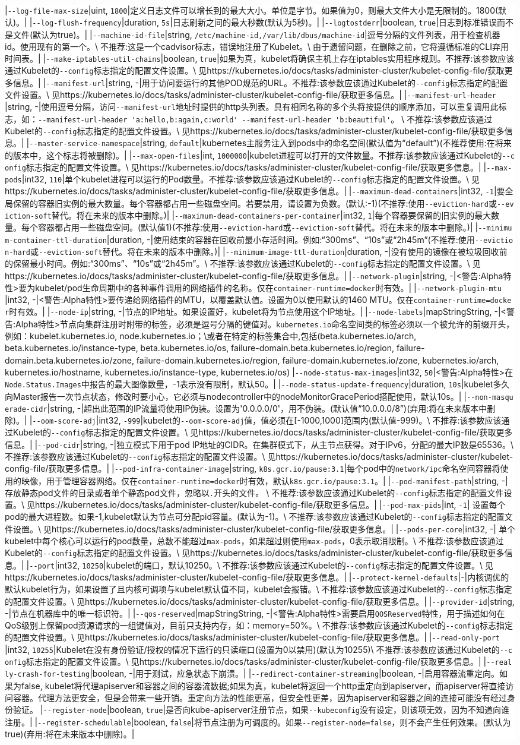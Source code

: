 |`--log-file-max-size`|uint, `1800`|定义日志文件可以增长到的最大大小。单位是字节。如果值为0，则最大文件大小是无限制的。1800(默认)。|
|`--log-flush-frequency`|duration, `5s`|日志刷新之间的最大秒数(默认为5秒)。|
|`--logtostderr`|boolean, `true`|日志到标准错误而不是文件(默认为true)。|
|`--machine-id-file`|string, `/etc/machine-id,/var/lib/dbus/machine-id`|逗号分隔的文件列表，用于检查机器id。使用现有的第一个。\ 不推荐:这是一个cadvisor标志，错误地注册了Kubelet。\ 由于遗留问题，在删除之前，它将遵循标准的CLI弃用时间表。|
|`--make-iptables-util-chains`|boolean, `true`|如果为真，kubelet将确保主机上存在iptables实用程序规则。不推荐:该参数应该通过Kubelet的`--config`标志指定的配置文件设置。\ 见https://kubernetes.io/docs/tasks/administer-cluster/kubelet-config-file/获取更多信息。|
|`--manifest-url`|string, -|用于访问要运行的其他POD规范的URL。不推荐:该参数应该通过Kubelet的`--config`标志指定的配置文件设置。\ 见https://kubernetes.io/docs/tasks/administer-cluster/kubelet-config-file/获取更多信息。|
|`--manifest-url-header`|string, -|使用逗号分隔，访问`--manifest-url`地址时提供的http头列表。具有相同名称的多个头将按提供的顺序添加，可以重复调用此标志，如：`--manifest-url-header 'a:hello,b:again,c:world' --manifest-url-header 'b:beautiful'`。 \ 不推荐:该参数应该通过Kubelet的`--config`标志指定的配置文件设置。\ 见https://kubernetes.io/docs/tasks/administer-cluster/kubelet-config-file/获取更多信息。|
|`--master-service-namespace`|string, `default`|kubernetes主服务注入到pods中的命名空间(默认值为“default”)(不推荐使用:在将来的版本中，这个标志将被删除)。|
|`--max-open-files`|int, `1000000`|kubelet进程可以打开的文件数量。不推荐:该参数应该通过Kubelet的`--config`标志指定的配置文件设置。\ 见https://kubernetes.io/docs/tasks/administer-cluster/kubelet-config-file/获取更多信息。|
|`--max-pods`|int32, `110`|单个kubelet进程可以运行的Pod数量。不推荐:该参数应该通过Kubelet的`--config`标志指定的配置文件设置。\ 见https://kubernetes.io/docs/tasks/administer-cluster/kubelet-config-file/获取更多信息。|
|`--maximum-dead-containers`|int32, `-1`|要全局保留的容器旧实例的最大数量。每个容器都占用一些磁盘空间。若要禁用，请设置为负数。(默认:-1)(不推荐:使用`--eviction-hard`或`--eviction-soft`替代。将在未来的版本中删除。)|
|`--maximum-dead-containers-per-container`|int32, `1`|每个容器要保留的旧实例的最大数量。每个容器都占用一些磁盘空间。(默认值1)(不推荐:使用`--eviction-hard`或`--eviction-soft`替代。将在未来的版本中删除。)|
|`--minimum-container-ttl-duration`|duration, -|使用结束的容器在回收前最小存活时间。例如:“300ms”、“10s”或“2h45m”(不推荐:使用`--eviction-hard`或`--eviction-soft`替代。将在未来的版本中删除。)|
|`--minimum-image-ttl-duration`|duration, -|没有使用的镜像在被垃圾回收前的保留最小时间。例如:“300ms”、“10s”或“2h45m”。\ 不推荐:该参数应该通过Kubelet的`--config`标志指定的配置文件设置。\ 见https://kubernetes.io/docs/tasks/administer-cluster/kubelet-config-file/获取更多信息。|
|`--network-plugin`|string, -|<警告:Alpha特性>要为kubelet/pod生命周期中的各种事件调用的网络插件的名称。仅在`container-runtime=docker`时有效。|
|`--network-plugin-mtu`|int32, -|<警告:Alpha特性>要传递给网络插件的MTU，以覆盖默认值。设置为0以使用默认的1460 MTU。仅在`container-runtime=docker`时有效。|
|`--node-ip`|string, -|节点的IP地址。如果设置好，kubelet将为节点使用这个IP地址。|
|`--node-labels`|mapStringString, -|<警告:Alpha特性>节点向集群注册时附带的标签，必须是逗号分隔的键值对。`kubernetes.io`命名空间类的标签必须以一个被允许的前缀开头，例如：kubelet.kubernetes.io, node.kubernetes.io；\或者在特定的标签集合中,包括(beta.kubernetes.io/arch, beta.kubernetes.io/instance-type, beta.kubernetes.io/os, failure-domain.beta.kubernetes.io/region, failure-domain.beta.kubernetes.io/zone, failure-domain.kubernetes.io/region, failure-domain.kubernetes.io/zone, kubernetes.io/arch, kubernetes.io/hostname, kubernetes.io/instance-type, kubernetes.io/os)
|`--node-status-max-images`|int32, `50`|<警告:Alpha特性>在`Node.Status.Images`中报告的最大图像数量，-1表示没有限制，默认50。|
|`--node-status-update-frequency`|duration, `10s`|kubelet多久向Master报告一次节点状态，修改时要小心，它必须与nodecontroller中的nodeMonitorGracePeriod搭配使用，默认10s。|
|`--non-masquerade-cidr`|string, -|超出此范围的IP流量将使用IP伪装。设置为'0.0.0.0/0'，用不伪装。(默认值“10.0.0.0/8”)(弃用:将在未来版本中删除)。|
|`--oom-score-adj`|int32, `-999`|kubelet的`--oom-score-adj`值，值必须在[-1000,1000]范围内(默认值-999)。\ 不推荐:该参数应该通过Kubelet的`--config`标志指定的配置文件设置。\ 见https://kubernetes.io/docs/tasks/administer-cluster/kubelet-config-file/获取更多信息。|
|`--pod-cidr`|string, -|独立模式下用于pod IP地址的CIDR。在集群模式下，从主节点获得。对于IPv6，分配的最大IP数是65536。\ 不推荐:该参数应该通过Kubelet的`--config`标志指定的配置文件设置。\ 见https://kubernetes.io/docs/tasks/administer-cluster/kubelet-config-file/获取更多信息。|
|`--pod-infra-container-image`|string, `k8s.gcr.io/pause:3.1`|每个pod中的`network/ipc`命名空间容器将使用的映像，用于管理容器网络。仅在`container-runtime=docker`时有效，默认`k8s.gcr.io/pause:3.1`。|
|`--pod-manifest-path`|string, -|存放静态pod文件的目录或者单个静态pod文件，忽略以`.`开头的文件。 \ 不推荐:该参数应该通过Kubelet的`--config`标志指定的配置文件设置。\ 见https://kubernetes.io/docs/tasks/administer-cluster/kubelet-config-file/获取更多信息。|
|`--pod-max-pids`|int, `-1`| 设置每个pod的最大进程数。如果-1,kubelet默认为节点可分配pid容量。(默认为-1)。\ 不推荐:该参数应该通过Kubelet的`--config`标志指定的配置文件设置。\ 见https://kubernetes.io/docs/tasks/administer-cluster/kubelet-config-file/获取更多信息。|
|`--pods-per-core`|int32, -| 单个kubelet中每个核心可以运行的pod数量，总数不能超过`max-pods`，如果超过则使用`max-pods`，0表示取消限制。\ 不推荐:该参数应该通过Kubelet的`--config`标志指定的配置文件设置。\ 见https://kubernetes.io/docs/tasks/administer-cluster/kubelet-config-file/获取更多信息。|
|`--port`|int32, `10250`|kubelet的端口，默认10250。\ 不推荐:该参数应该通过Kubelet的`--config`标志指定的配置文件设置。\ 见https://kubernetes.io/docs/tasks/administer-cluster/kubelet-config-file/获取更多信息。|
|`--protect-kernel-defaults`|-|内核调优的默认kubelet行为，如果设置了且内核可调项与kubelet默认值不同，kubelet会报错。\ 不推荐:该参数应该通过Kubelet的`--config`标志指定的配置文件设置。\ 见https://kubernetes.io/docs/tasks/administer-cluster/kubelet-config-file/获取更多信息。|
|`--provider-id`|string, -|节点在机器库中的唯一标识符。|
|`--qos-reserved`|mapStringString, -|<警告:Alpha特性>需要启用`QOSReserved`特性，用于描述如何在QoS级别上保留pod资源请求的一组键值对，目前只支持内存，如：memory=50%。\ 不推荐:该参数应该通过Kubelet的`--config`标志指定的配置文件设置。\ 见https://kubernetes.io/docs/tasks/administer-cluster/kubelet-config-file/获取更多信息。|
|`--read-only-port`|int32, `10255`|Kubelet在没有身份验证/授权的情况下运行的只读端口(设置为0以禁用)(默认为10255)\ 不推荐:该参数应该通过Kubelet的`--config`标志指定的配置文件设置。\ 见https://kubernetes.io/docs/tasks/administer-cluster/kubelet-config-file/获取更多信息。|
|`--really-crash-for-testing`|boolean, -|用于测试，应急状态下崩溃。|
|`--redirect-container-streaming`|boolean, -|启用容器流重定向。如果为false, kubelet将代理apiserver和容器之间的容器流数据;如果为真，kubelet将返回一个http重定向到apiserver，而apiserver将直接访问容器。代理方法更安全，但是会带来一些开销。重定向方法的性能更高，但安全性更差，因为apiserver和容器之间的连接可能没有经过身份验证。
|`--register-node`|boolean, `true`|是否向kube-apiserver注册节点，如果`--kubeconfig`没有设定，则该项无效，因为不知道向谁注册。|
|`--register-schedulable`|boolean, `false`|将节点注册为可调度的。如果`--register-node=false`，则不会产生任何效果。(默认为true)(弃用:将在未来版本中删除)。|